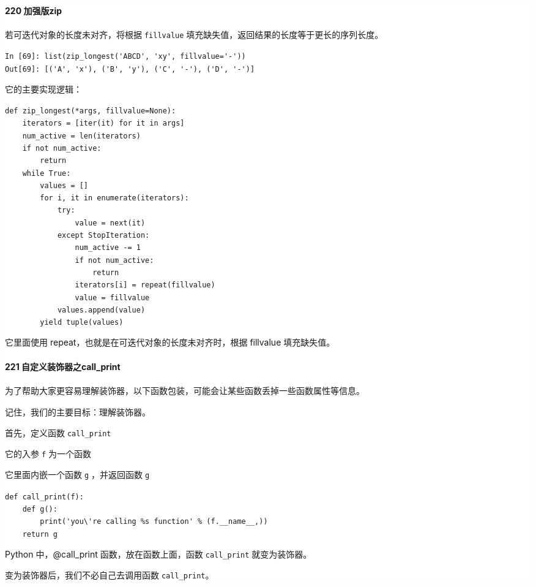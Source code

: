 
#### 220 加强版zip

若可迭代对象的长度未对齐，将根据 `fillvalue` 填充缺失值，返回结果的长度等于更长的序列长度。

    
    
    In [69]: list(zip_longest('ABCD', 'xy', fillvalue='-'))
    Out[69]: [('A', 'x'), ('B', 'y'), ('C', '-'), ('D', '-')]
    

它的主要实现逻辑：

    
    
    def zip_longest(*args, fillvalue=None):
        iterators = [iter(it) for it in args]
        num_active = len(iterators)
        if not num_active:
            return
        while True:
            values = []
            for i, it in enumerate(iterators):
                try:
                    value = next(it)
                except StopIteration:
                    num_active -= 1
                    if not num_active:
                        return
                    iterators[i] = repeat(fillvalue)
                    value = fillvalue
                values.append(value)
            yield tuple(values)
    

它里面使用 repeat，也就是在可迭代对象的长度未对齐时，根据 fillvalue 填充缺失值。

#### 221 自定义装饰器之call_print

为了帮助大家更容易理解装饰器，以下函数包装，可能会让某些函数丢掉一些函数属性等信息。

记住，我们的主要目标：理解装饰器。

首先，定义函数 `call_print`

它的入参 `f` 为一个函数

它里面内嵌一个函数 `g` ，并返回函数 `g`

    
    
    def call_print(f):
        def g():
            print('you\'re calling %s function' % (f.__name__,))
        return g
    

Python 中，@call_print 函数，放在函数上面，函数 `call_print` 就变为装饰器。

变为装饰器后，我们不必自己去调用函数 `call_print`。

    